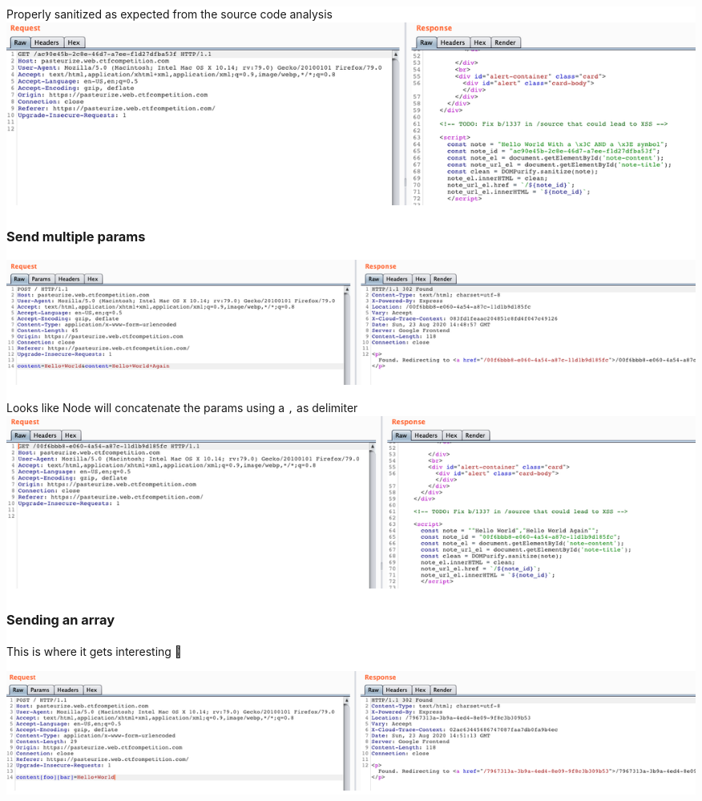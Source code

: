 Properly sanitized as expected from the source code analysis
![](https://github.com/d4rkm0de/GoogleCTF/blob/master/BD94D2D2-F018-41E9-B710-4AE4AEB882AC.png)


### Send multiple params
![](https://github.com/d4rkm0de/GoogleCTF/blob/master/999A7254-05F5-463C-90A8-ED0DE941D69A.png)

Looks like Node will concatenate the params using a `,` as delimiter
![](https://github.com/d4rkm0de/GoogleCTF/blob/master/31080354-14B6-4A8C-AB0D-9CB8920D2CF1.png)

### Sending an array
This is where it gets interesting 🧟

![](https://github.com/d4rkm0de/GoogleCTF/blob/master/6DFB9D89-AEC6-44CC-8C35-025ECFC4CECB.png)
